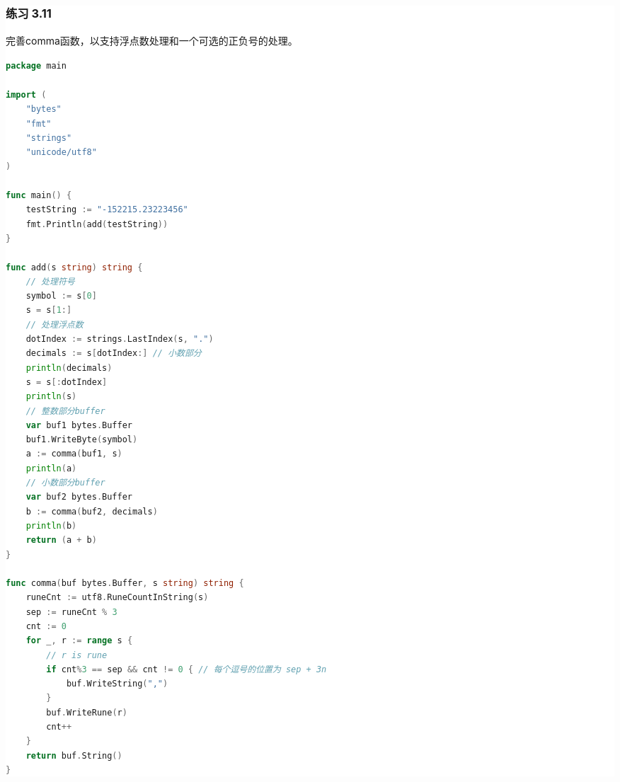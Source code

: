 ```go
```



### 练习 3.11

完善comma函数，以支持浮点数处理和一个可选的正负号的处理。

```go
package main

import (
	"bytes"
	"fmt"
	"strings"
	"unicode/utf8"
)

func main() {
	testString := "-152215.23223456"
	fmt.Println(add(testString))
}

func add(s string) string {
	// 处理符号
	symbol := s[0]
	s = s[1:]
	// 处理浮点数
	dotIndex := strings.LastIndex(s, ".")
	decimals := s[dotIndex:] // 小数部分
	println(decimals)
	s = s[:dotIndex]
	println(s)
	// 整数部分buffer
	var buf1 bytes.Buffer
	buf1.WriteByte(symbol)
	a := comma(buf1, s)
	println(a)
	// 小数部分buffer
	var buf2 bytes.Buffer
	b := comma(buf2, decimals)
	println(b)
	return (a + b)
}

func comma(buf bytes.Buffer, s string) string {
	runeCnt := utf8.RuneCountInString(s)
	sep := runeCnt % 3
	cnt := 0
	for _, r := range s {
		// r is rune
		if cnt%3 == sep && cnt != 0 { // 每个逗号的位置为 sep + 3n
			buf.WriteString(",")
		}
		buf.WriteRune(r)
		cnt++
	}
	return buf.String()
}

```
